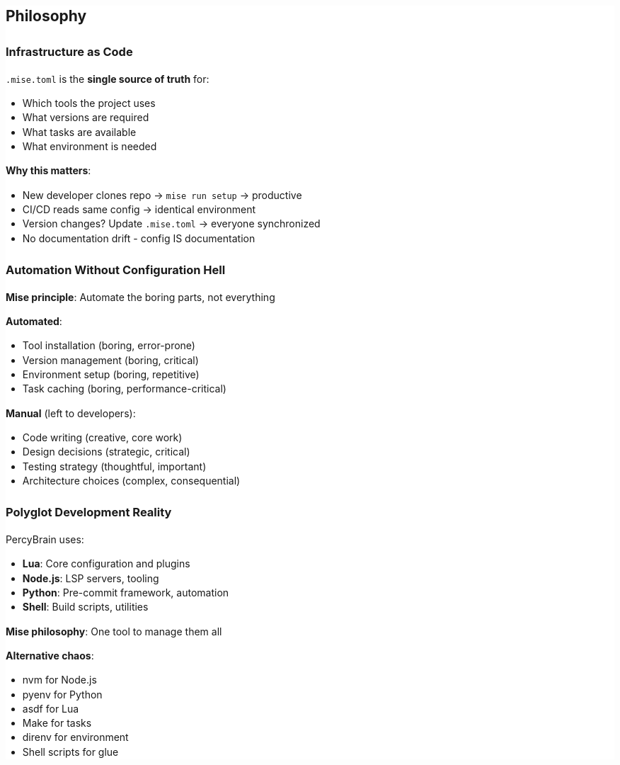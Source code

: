 ## Philosophy

### Infrastructure as Code

`.mise.toml` is the **single source of truth** for:

- Which tools the project uses
- What versions are required
- What tasks are available
- What environment is needed

**Why this matters**:

- New developer clones repo → `mise run setup` → productive
- CI/CD reads same config → identical environment
- Version changes? Update `.mise.toml` → everyone synchronized
- No documentation drift - config IS documentation

### Automation Without Configuration Hell

**Mise principle**: Automate the boring parts, not everything

**Automated**:

- Tool installation (boring, error-prone)
- Version management (boring, critical)
- Environment setup (boring, repetitive)
- Task caching (boring, performance-critical)

**Manual** (left to developers):

- Code writing (creative, core work)
- Design decisions (strategic, critical)
- Testing strategy (thoughtful, important)
- Architecture choices (complex, consequential)

### Polyglot Development Reality

PercyBrain uses:

- **Lua**: Core configuration and plugins
- **Node.js**: LSP servers, tooling
- **Python**: Pre-commit framework, automation
- **Shell**: Build scripts, utilities

**Mise philosophy**: One tool to manage them all

**Alternative chaos**:

- nvm for Node.js
- pyenv for Python
- asdf for Lua
- Make for tasks
- direnv for environment
- Shell scripts for glue
